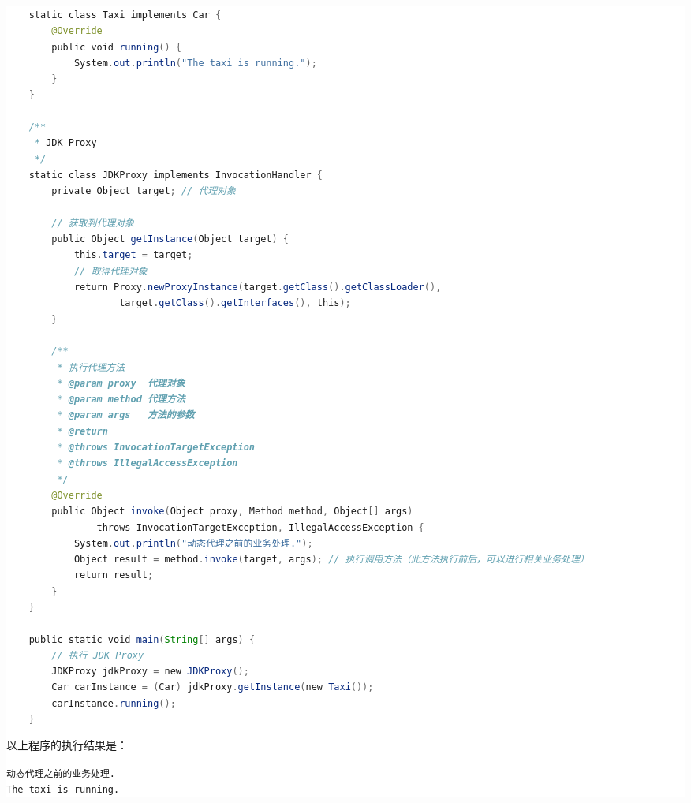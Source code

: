 ```java
    static class Taxi implements Car {
        @Override
        public void running() {
            System.out.println("The taxi is running.");
        }
    }

    /**
     * JDK Proxy
     */
    static class JDKProxy implements InvocationHandler {
        private Object target; // 代理对象

        // 获取到代理对象
        public Object getInstance(Object target) {
            this.target = target;
            // 取得代理对象
            return Proxy.newProxyInstance(target.getClass().getClassLoader(),
                    target.getClass().getInterfaces(), this);
        }

        /**
         * 执行代理方法
         * @param proxy  代理对象
         * @param method 代理方法
         * @param args   方法的参数
         * @return
         * @throws InvocationTargetException
         * @throws IllegalAccessException
         */
        @Override
        public Object invoke(Object proxy, Method method, Object[] args)
                throws InvocationTargetException, IllegalAccessException {
            System.out.println("动态代理之前的业务处理.");
            Object result = method.invoke(target, args); // 执行调用方法（此方法执行前后，可以进行相关业务处理）
            return result;
        }
    }

    public static void main(String[] args) {
        // 执行 JDK Proxy
        JDKProxy jdkProxy = new JDKProxy();
        Car carInstance = (Car) jdkProxy.getInstance(new Taxi());
        carInstance.running();
    }
```

以上程序的执行结果是：

```
动态代理之前的业务处理.
The taxi is running.
```
